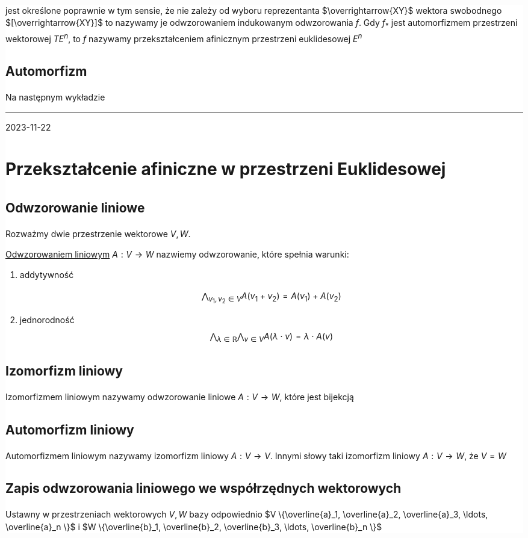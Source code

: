 jest określone poprawnie w tym sensie, że nie zależy od wyboru reprezentanta
$\overrightarrow{XY}$ wektora swobodnego $[\overrightarrow{XY}]$ to nazywamy je
odwzorowaniem indukowanym odwzorowania $f$. Gdy $f_*$ jest automorfizmem
przestrzeni wektorowej $TE^n$, to $f$ nazywamy przekształceniem afinicznym
przestrzeni euklidesowej $E^n$

## Automorfizm

Na następnym wykładzie

---

2023-11-22

# Przekształcenie afiniczne w przestrzeni Euklidesowej

## Odwzorowanie liniowe

Rozważmy dwie przestrzenie wektorowe $V, W$.

<u>Odwzorowaniem liniowym</u> $A : V \to W$ nazwiemy odwzorowanie, które spełnia
warunki:

1. addytywność

   $$
   \bigwedge_{v_1, v_2 \in V}
   A(v_1 + v_2) = A(v_1) + A(v_2)
   $$

2. jednorodność
   $$
   \bigwedge_{\lambda \in \mathbb{R}}
   \bigwedge_{v \in V}
   A(\lambda \cdot v) = \lambda \cdot A(v)
   $$

## Izomorfizm liniowy

Izomorfizmem liniowym nazywamy odwzorowanie liniowe $A : V \to W$, które jest bijekcją

## Automorfizm liniowy

Automorfizmem liniowym nazywamy izomorfizm liniowy $A : V \to V$.
Innymi słowy taki izomorfizm liniowy $A : V \to W$, że $V = W$

## Zapis odwzorowania liniowego we współrzędnych wektorowych

Ustawny w przestrzeniach wektorowych $V, W$ bazy odpowiednio
$V \{\overline{a}_1, \overline{a}_2, \overline{a}_3, \ldots, \overline{a}_n \}$ i
$W \{\overline{b}_1, \overline{b}_2, \overline{b}_3, \ldots, \overline{b}_n \}$
